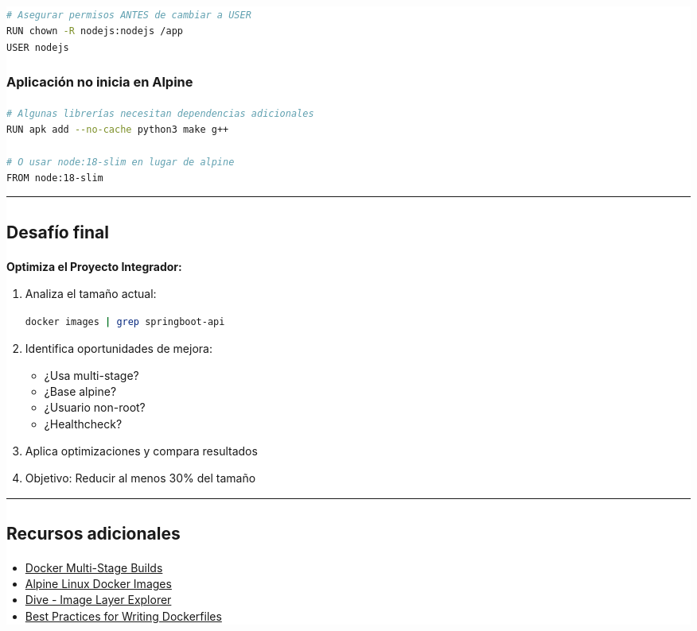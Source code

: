 ```bash
# Asegurar permisos ANTES de cambiar a USER
RUN chown -R nodejs:nodejs /app
USER nodejs
```

### Aplicación no inicia en Alpine

```bash
# Algunas librerías necesitan dependencias adicionales
RUN apk add --no-cache python3 make g++

# O usar node:18-slim en lugar de alpine
FROM node:18-slim
```

---

## Desafío final

**Optimiza el Proyecto Integrador:**

1. Analiza el tamaño actual:
   ```bash
   docker images | grep springboot-api
   ```

2. Identifica oportunidades de mejora:
   - ¿Usa multi-stage?
   - ¿Base alpine?
   - ¿Usuario non-root?
   - ¿Healthcheck?

3. Aplica optimizaciones y compara resultados

4. Objetivo: Reducir al menos 30% del tamaño

---

## Recursos adicionales

- [Docker Multi-Stage Builds](https://docs.docker.com/build/building/multi-stage/)
- [Alpine Linux Docker Images](https://hub.docker.com/_/alpine)
- [Dive - Image Layer Explorer](https://github.com/wagoodman/dive)
- [Best Practices for Writing Dockerfiles](https://docs.docker.com/develop/develop-images/dockerfile_best-practices/)
